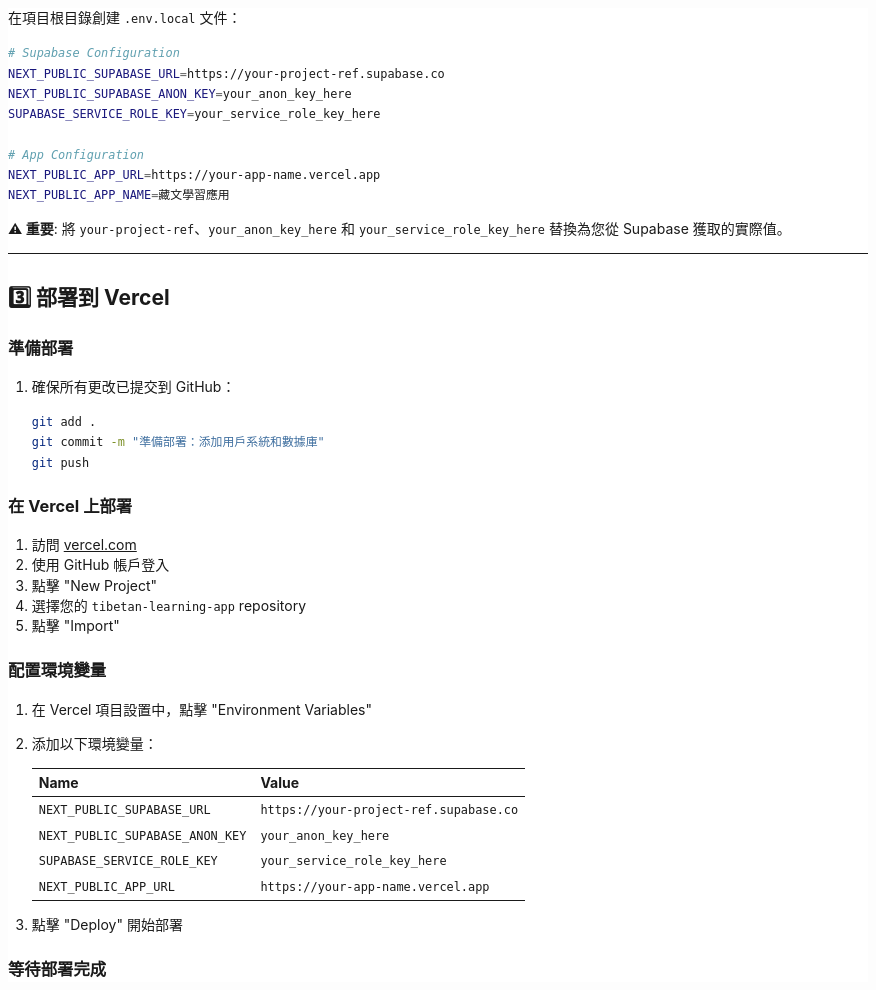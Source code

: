 在項目根目錄創建 `.env.local` 文件：

```bash
# Supabase Configuration
NEXT_PUBLIC_SUPABASE_URL=https://your-project-ref.supabase.co
NEXT_PUBLIC_SUPABASE_ANON_KEY=your_anon_key_here
SUPABASE_SERVICE_ROLE_KEY=your_service_role_key_here

# App Configuration
NEXT_PUBLIC_APP_URL=https://your-app-name.vercel.app
NEXT_PUBLIC_APP_NAME=藏文學習應用
```

**⚠️ 重要**: 將 `your-project-ref`、`your_anon_key_here` 和 `your_service_role_key_here` 替換為您從 Supabase 獲取的實際值。

---

## 3️⃣ 部署到 Vercel

### 準備部署

1. 確保所有更改已提交到 GitHub：
   ```bash
   git add .
   git commit -m "準備部署：添加用戶系統和數據庫"
   git push
   ```

### 在 Vercel 上部署

1. 訪問 [vercel.com](https://vercel.com)
2. 使用 GitHub 帳戶登入
3. 點擊 "New Project"
4. 選擇您的 `tibetan-learning-app` repository
5. 點擊 "Import"

### 配置環境變量

1. 在 Vercel 項目設置中，點擊 "Environment Variables"
2. 添加以下環境變量：

   | Name | Value |
   |------|-------|
   | `NEXT_PUBLIC_SUPABASE_URL` | `https://your-project-ref.supabase.co` |
   | `NEXT_PUBLIC_SUPABASE_ANON_KEY` | `your_anon_key_here` |
   | `SUPABASE_SERVICE_ROLE_KEY` | `your_service_role_key_here` |
   | `NEXT_PUBLIC_APP_URL` | `https://your-app-name.vercel.app` |

3. 點擊 "Deploy" 開始部署

### 等待部署完成
